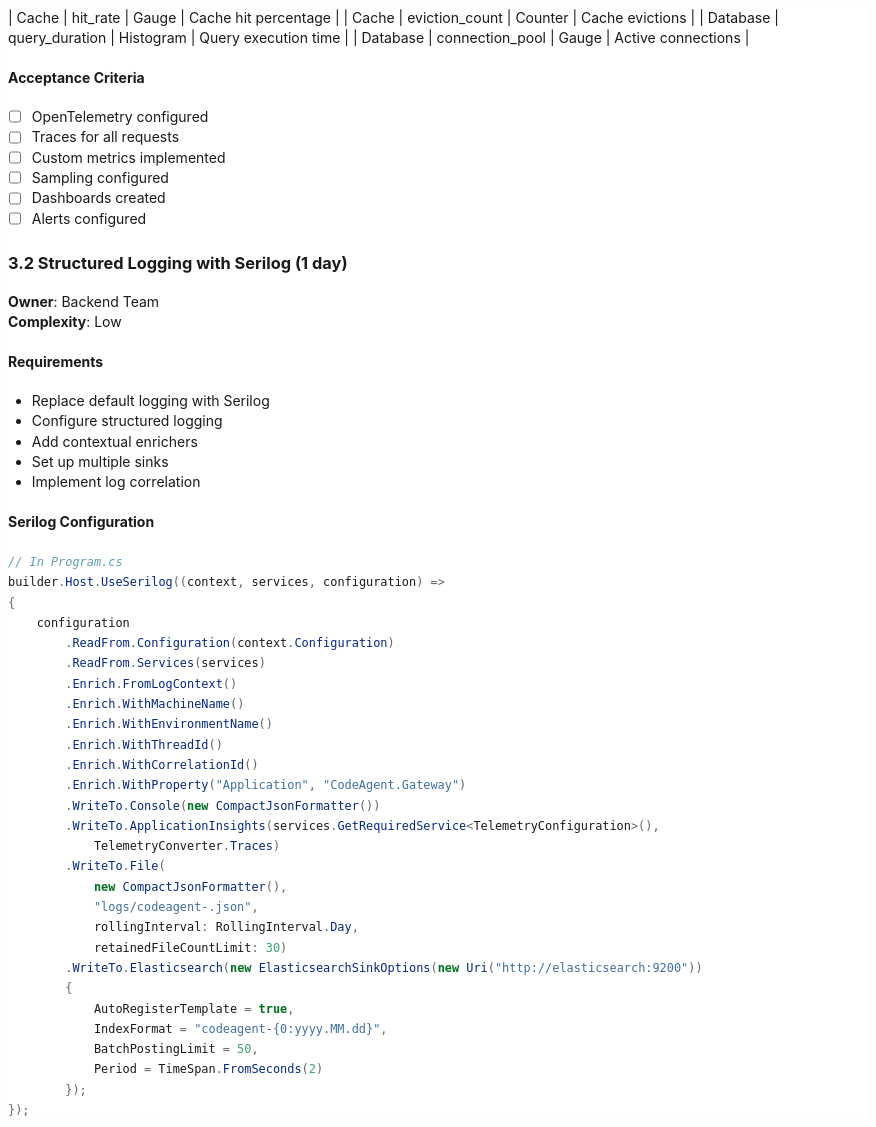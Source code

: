 | Cache | hit_rate | Gauge | Cache hit percentage |
| Cache | eviction_count | Counter | Cache evictions |
| Database | query_duration | Histogram | Query execution time |
| Database | connection_pool | Gauge | Active connections |

#### Acceptance Criteria
- [ ] OpenTelemetry configured
- [ ] Traces for all requests
- [ ] Custom metrics implemented
- [ ] Sampling configured
- [ ] Dashboards created
- [ ] Alerts configured

### 3.2 Structured Logging with Serilog (1 day)
**Owner**: Backend Team  
**Complexity**: Low

#### Requirements
- Replace default logging with Serilog
- Configure structured logging
- Add contextual enrichers
- Set up multiple sinks
- Implement log correlation

#### Serilog Configuration
```csharp
// In Program.cs
builder.Host.UseSerilog((context, services, configuration) =>
{
    configuration
        .ReadFrom.Configuration(context.Configuration)
        .ReadFrom.Services(services)
        .Enrich.FromLogContext()
        .Enrich.WithMachineName()
        .Enrich.WithEnvironmentName()
        .Enrich.WithThreadId()
        .Enrich.WithCorrelationId()
        .Enrich.WithProperty("Application", "CodeAgent.Gateway")
        .WriteTo.Console(new CompactJsonFormatter())
        .WriteTo.ApplicationInsights(services.GetRequiredService<TelemetryConfiguration>(), 
            TelemetryConverter.Traces)
        .WriteTo.File(
            new CompactJsonFormatter(),
            "logs/codeagent-.json",
            rollingInterval: RollingInterval.Day,
            retainedFileCountLimit: 30)
        .WriteTo.Elasticsearch(new ElasticsearchSinkOptions(new Uri("http://elasticsearch:9200"))
        {
            AutoRegisterTemplate = true,
            IndexFormat = "codeagent-{0:yyyy.MM.dd}",
            BatchPostingLimit = 50,
            Period = TimeSpan.FromSeconds(2)
        });
});
```
